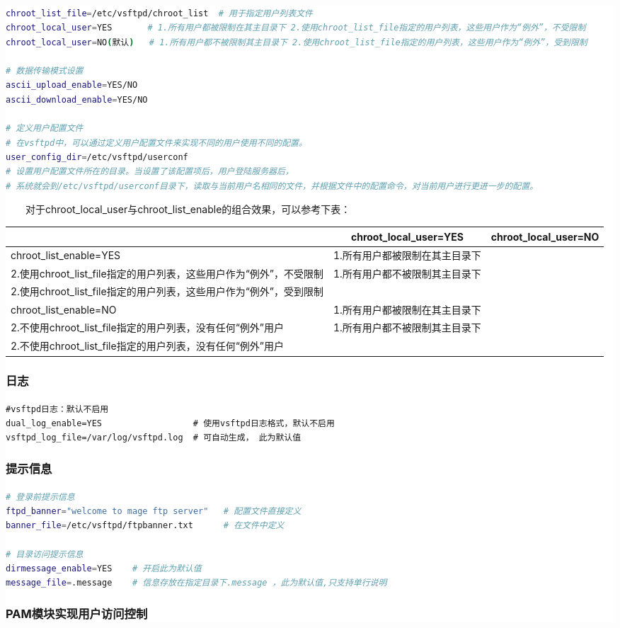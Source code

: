 ```bash
chroot_list_file=/etc/vsftpd/chroot_list  # 用于指定用户列表文件
chroot_local_user=YES       # 1.所有用户都被限制在其主目录下 2.使用chroot_list_file指定的用户列表，这些用户作为“例外”，不受限制
chroot_local_user=NO(默认)   # 1.所有用户都不被限制其主目录下 2.使用chroot_list_file指定的用户列表，这些用户作为“例外”，受到限制

# 数据传输模式设置
ascii_upload_enable=YES/NO
ascii_download_enable=YES/NO

# 定义用户配置文件
# 在vsftpd中，可以通过定义用户配置文件来实现不同的用户使用不同的配置。
user_config_dir=/etc/vsftpd/userconf
# 设置用户配置文件所在的目录。当设置了该配置项后，用户登陆服务器后，
# 系统就会到/etc/vsftpd/userconf目录下，读取与当前用户名相同的文件，并根据文件中的配置命令，对当前用户进行更进一步的配置。

```

　　对于chroot\_local\_user与chroot\_list\_enable的组合效果，可以参考下表：

||chroot\_local\_user=YES|chroot\_local\_user=NO|
| ------------------------------------------------------------------------------| --------------------------------| ------------------------------|
|chroot\_list\_enable=YES|1.所有用户都被限制在其主目录下||
|2.使用chroot\_list\_file指定的用户列表，这些用户作为“例外”，不受限制|1.所有用户都不被限制其主目录下||
|2.使用chroot\_list\_file指定的用户列表，这些用户作为“例外”，受到限制|||
|chroot\_list\_enable=NO|1.所有用户都被限制在其主目录下||
|2.不使用chroot\_list\_file指定的用户列表，没有任何“例外”用户|1.所有用户都不被限制其主目录下||
|2.不使用chroot\_list\_file指定的用户列表，没有任何“例外”用户|||

### 日志

```nginx
#vsftpd日志：默认不启用
dual_log_enable=YES                  # 使用vsftpd日志格式，默认不启用
vsftpd_log_file=/var/log/vsftpd.log  # 可自动生成， 此为默认值
```

### 提示信息

```bash
# 登录前提示信息
ftpd_banner="welcome to mage ftp server"   # 配置文件直接定义
banner_file=/etc/vsftpd/ftpbanner.txt      # 在文件中定义

# 目录访问提示信息
dirmessage_enable=YES    # 开启此为默认值
message_file=.message    # 信息存放在指定目录下.message ，此为默认值,只支持单行说明
```

### PAM模块实现用户访问控制
